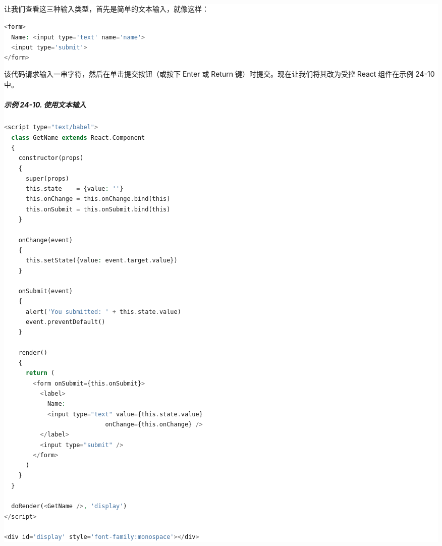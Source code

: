 让我们查看这三种输入类型，首先是简单的文本输入，就像这样：

```php
<form>
  Name: <input type='text' name='name'>
  <input type='submit'>
</form>

```

该代码请求输入一串字符，然后在单击提交按钮（或按下 Enter 或 Return 键）时提交。现在让我们将其改为受控 React 组件在示例 24-10 中。

##### 示例 24-10\. 使用文本输入

```php
<script type="text/babel">
  class GetName extends React.Component
  {
    constructor(props)
    {
      super(props)
      this.state    = {value: ''}
      this.onChange = this.onChange.bind(this)
      this.onSubmit = this.onSubmit.bind(this)
    }

    onChange(event)
    {
      this.setState({value: event.target.value})
    }

    onSubmit(event)
    {
      alert('You submitted: ' + this.state.value)
      event.preventDefault()
    }

    render()
    {
      return (
        <form onSubmit={this.onSubmit}>
          <label>
            Name:
            <input type="text" value={this.state.value}
                            onChange={this.onChange} />
          </label>
          <input type="submit" />
        </form>
      )
    }
  }

  doRender(<GetName />, 'display')
</script>

<div id='display' style='font-family:monospace'></div>

```
